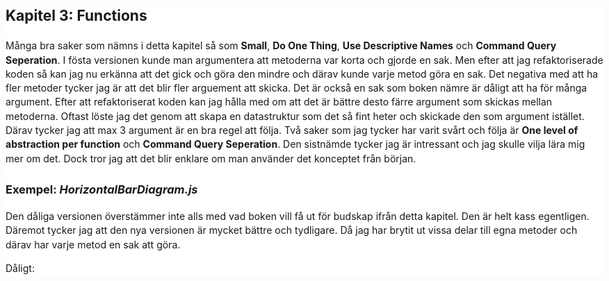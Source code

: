## Kapitel 3: Functions

Många bra saker som nämns i detta kapitel så som **Small**, **Do One Thing**, **Use Descriptive Names** och **Command Query Seperation**. I fösta versionen kunde man argumentera att metoderna var korta och gjorde en sak. Men efter att jag refaktoriserade koden så kan jag nu erkänna att det gick och göra den mindre och därav kunde varje metod göra en sak. Det negativa med att ha fler metoder tycker jag är att det blir fler arguement att skicka. Det är också en sak som boken nämre är dåligt att ha för många argument. Efter att refaktoriserat koden kan jag hålla med om att det är bättre desto färre argument som skickas mellan metoderna. Oftast löste jag det genom att skapa en datastruktur som det så fint heter och skickade den som argument istället. Därav tycker jag att max 3 argument är en bra regel att följa. Två saker som jag tycker har varit svårt och följa är **One level of abstraction per function** och **Command Query Seperation**. Den sistnämde tycker jag är intressant och jag skulle vilja lära mig mer om det. Dock tror jag att det blir enklare om man använder det konceptet från början.

### Exempel: ***HorizontalBarDiagram.js***

Den dåliga versionen överstämmer inte alls med vad boken vill få ut för budskap ifrån detta kapitel. Den är helt kass egentligen. Däremot tycker jag att den nya versionen är mycket bättre och tydligare. Då jag har brytit ut vissa delar till egna metoder och därav har varje metod en sak att göra.

Dåligt:
